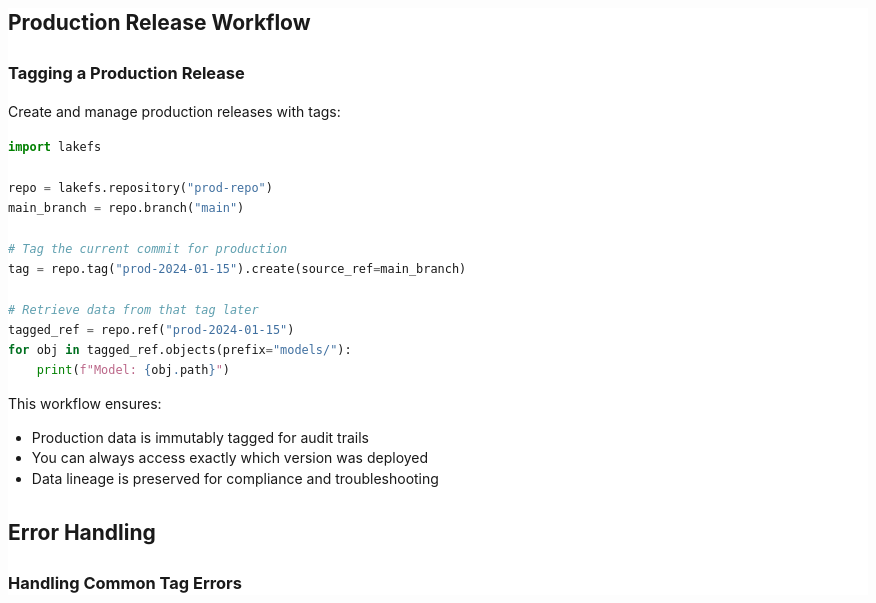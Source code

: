 ## Production Release Workflow

### Tagging a Production Release

Create and manage production releases with tags:

```python
import lakefs

repo = lakefs.repository("prod-repo")
main_branch = repo.branch("main")

# Tag the current commit for production
tag = repo.tag("prod-2024-01-15").create(source_ref=main_branch)

# Retrieve data from that tag later
tagged_ref = repo.ref("prod-2024-01-15")
for obj in tagged_ref.objects(prefix="models/"):
    print(f"Model: {obj.path}")
```

This workflow ensures:

- Production data is immutably tagged for audit trails
- You can always access exactly which version was deployed
- Data lineage is preserved for compliance and troubleshooting

## Error Handling

### Handling Common Tag Errors

```
